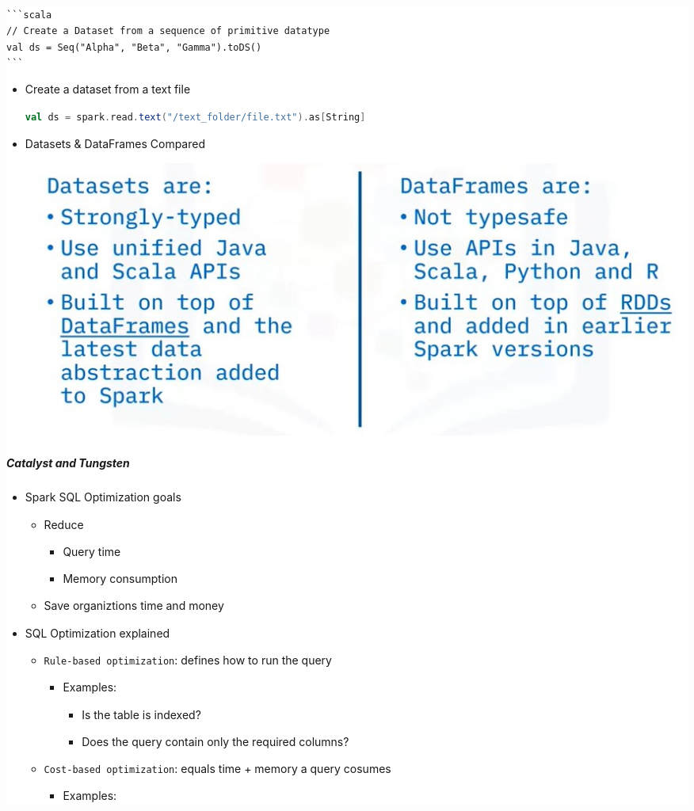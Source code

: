     ```scala
    // Create a Dataset from a sequence of primitive datatype
    val ds = Seq("Alpha", "Beta", "Gamma").toDS()
    ```

- Create a dataset from a text file
  
  ```scala
  val ds = spark.read.text("/text_folder/file.txt").as[String]
  ```

- Datasets & DataFrames Compared
  
  ![Dataset vs DataFrame](images/No_SQL_Big_data/Spark_dataset_vs_dataframe.jpg)

##### Catalyst and Tungsten

- Spark SQL Optimization goals
  
  - Reduce
    
    - Query time
    
    - Memory consumption
  
  - Save organiztions time and money

- SQL Optimization explained
  
  - `Rule-based optimization`: defines how to run the query
    
    - Examples:
      
      - Is the table is indexed?
      
      - Does the query contain only the required columns?
  
  - `Cost-based optimization`: equals time + memory a query cosumes
    
    - Examples:
      